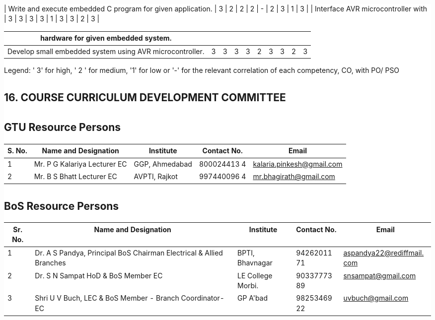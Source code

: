 | Write and execute  embedded C program  for given application.                               | 3                                                              | 2                                                              | 2                                                              | 2                                                              | -                                                                                         | 2                                                              | 3                                                              | 1                                                              | 3                                                              |
| Interface AVR  microcontroller with                                                         | 3                                                              | 3                                                              | 3                                                              | 3                                                              | 1                                                                                         | 3                                                              | 3                                                              | 2                                                              | 3                                                              |

| hardware for given  embedded system.                        |    |    |    |    |    |    |    |    |    |
|-------------------------------------------------------------|----|----|----|----|----|----|----|----|----|
| Develop small  embedded system  using AVR  microcontroller. |  3 |  3 |  3 |  3 |  2 |  3 |  3 |  2 |  3 |

Legend:  ' 3' for high, ' 2 ' for medium, '1' for low or '-' for the relevant correlation of each competency, CO, with PO/ PSO

## 16. COURSE CURRICULUM DEVELOPMENT COMMITTEE

## GTU Resource Persons

|   S.  No. | Name and  Designation         | Institute      | Contact No.   | Email                     |
|-----------|-------------------------------|----------------|---------------|---------------------------|
|         1 | Mr. P G Kalariya  Lecturer EC | GGP, Ahmedabad | 800024413 4   | kalaria.pinkesh@gmail.com |
|         2 | Mr. B S Bhatt  Lecturer EC    | AVPTI, Rajkot  | 997440096 4   | mr.bhagirath@gmail.com    |

## BoS Resource Persons

|   Sr.  No. | Name and Designation                                                        | Institute          |   Contact   No. | Email                     |
|------------|-----------------------------------------------------------------------------|--------------------|-----------------|---------------------------|
|          1 | Dr. A S Pandya,   Principal BoS  Chairman Electrical  & Allied  Branches    | BPTI,  Bhavnagar   |      9426201171 | aspandya22@rediffmail.com |
|          2 | Dr. S N Sampat                     HoD & BoS Member EC                      | LE College  Morbi. |      9033777389 | snsampat@gmail.com        |
|          3 | Shri U V Buch,                   LEC  & BoS Member - Branch  Coordinator-EC | GP A'bad           |      9825346922 | uvbuch@gmail.com          |